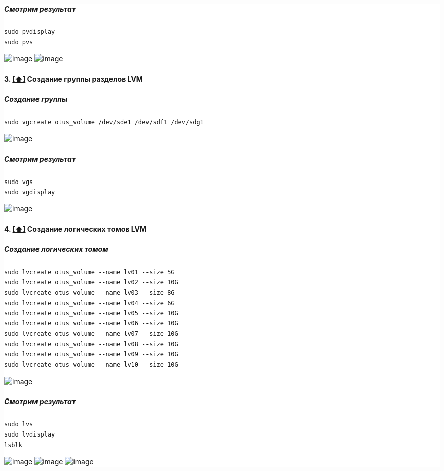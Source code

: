 ##### Смотрим результат

```
sudo pvdisplay
sudo pvs
```
![image](https://github.com/user-attachments/assets/002e813d-e019-4847-881b-c4fc12545333)
![image](https://github.com/user-attachments/assets/a48bf118-271b-4f4b-a008-55e49b12542e)


#### 3. [[⬆]](#toc) <a name='creating_group_lvm'>Создание группы разделов LVM</a>

##### Создание группы
```
sudo vgcreate otus_volume /dev/sde1 /dev/sdf1 /dev/sdg1
```
![image](https://github.com/user-attachments/assets/ed899482-3c27-4792-a210-6e5b3589cb62)

##### Смотрим результат
```
sudo vgs
sudo vgdisplay
```
![image](https://github.com/user-attachments/assets/913322b9-6133-429c-954c-dab47bdda5f0)

#### 4. [[⬆]](#toc) <a name='creating_logical_lvm'>Создание логических томов LVM</a>

##### Создание логических томом
```
sudo lvcreate otus_volume --name lv01 --size 5G
sudo lvcreate otus_volume --name lv02 --size 10G
sudo lvcreate otus_volume --name lv03 --size 8G
sudo lvcreate otus_volume --name lv04 --size 6G
sudo lvcreate otus_volume --name lv05 --size 10G
sudo lvcreate otus_volume --name lv06 --size 10G
sudo lvcreate otus_volume --name lv07 --size 10G
sudo lvcreate otus_volume --name lv08 --size 10G
sudo lvcreate otus_volume --name lv09 --size 10G
sudo lvcreate otus_volume --name lv10 --size 10G
```
![image](https://github.com/user-attachments/assets/49af73c8-2541-40e2-89bb-21163b08836e)

##### Смотрим результат
```
sudo lvs
sudo lvdisplay
lsblk
```
![image](https://github.com/user-attachments/assets/29ae64d9-45bc-464f-9a0c-bbd6c8dc1863)
![image](https://github.com/user-attachments/assets/e9dc551d-1db1-4d35-bcc0-eeadd2566c15)
![image](https://github.com/user-attachments/assets/2301d74c-e9d4-454d-b1d5-71ae044fb0ac)
